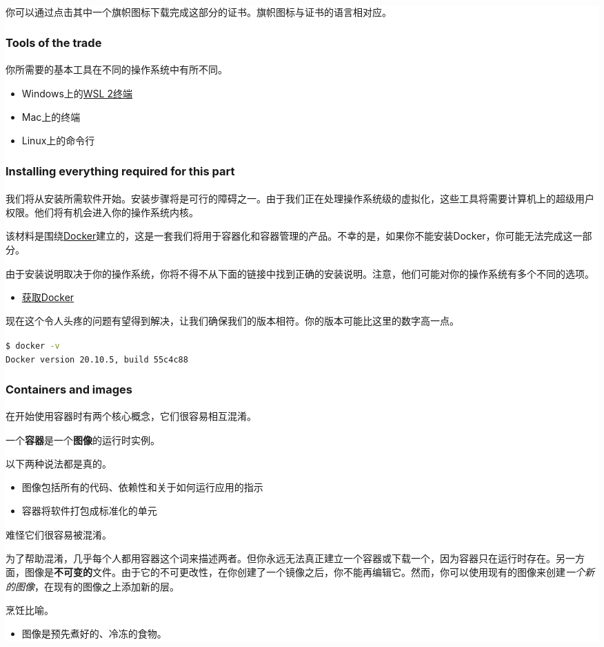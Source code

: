 
 你可以通过点击其中一个旗帜图标下载完成这部分的证书。旗帜图标与证书的语言相对应。

### Tools of the trade


 你所需要的基本工具在不同的操作系统中有所不同。


 * Windows上的[WSL 2终端](https://docs.microsoft.com/en-us/windows/wsl/install-win10)

 * Mac上的终端

 * Linux上的命令行

### Installing everything required for this part ###


 我们将从安装所需软件开始。安装步骤将是可行的障碍之一。由于我们正在处理操作系统级的虚拟化，这些工具将需要计算机上的超级用户权限。他们将有机会进入你的操作系统内核。


 该材料是围绕[Docker](https://www.docker.com/)建立的，这是一套我们将用于容器化和容器管理的产品。不幸的是，如果你不能安装Docker，你可能无法完成这一部分。


 由于安装说明取决于你的操作系统，你将不得不从下面的链接中找到正确的安装说明。注意，他们可能对你的操作系统有多个不同的选项。



 - [获取Docker](https://docs.docker.com/get-docker/)


 现在这个令人头疼的问题有望得到解决，让我们确保我们的版本相符。你的版本可能比这里的数字高一点。

```bash
$ docker -v
Docker version 20.10.5, build 55c4c88
```

### Containers and images


 在开始使用容器时有两个核心概念，它们很容易相互混淆。


 一个**容器**是一个**图像**的运行时实例。


 以下两种说法都是真的。


 - 图像包括所有的代码、依赖性和关于如何运行应用的指示

 - 容器将软件打包成标准化的单元


 难怪它们很容易被混淆。


 为了帮助混淆，几乎每个人都用容器这个词来描述两者。但你永远无法真正建立一个容器或下载一个，因为容器只在运行时存在。另一方面，图像是**不可变的**文件。由于它的不可更改性，在你创建了一个镜像之后，你不能再编辑它。然而，你可以使用现有的图像来创建<i>一个新的图像</i>，在现有的图像之上添加新的层。


 烹饪比喻。


 * 图像是预先煮好的、冷冻的食物。
